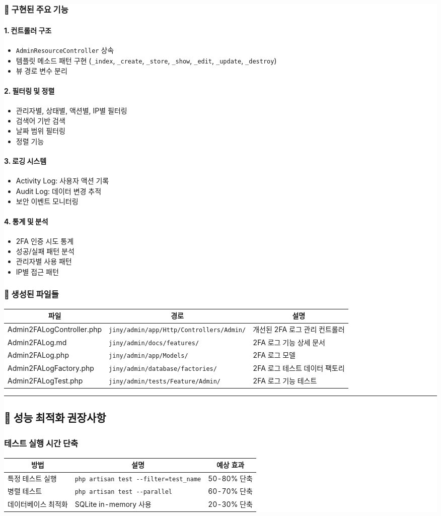 ### 🔧 구현된 주요 기능

#### 1. 컨트롤러 구조
- `AdminResourceController` 상속
- 템플릿 메소드 패턴 구현 (`_index`, `_create`, `_store`, `_show`, `_edit`, `_update`, `_destroy`)
- 뷰 경로 변수 분리

#### 2. 필터링 및 정렬
- 관리자별, 상태별, 액션별, IP별 필터링
- 검색어 기반 검색
- 날짜 범위 필터링
- 정렬 기능

#### 3. 로깅 시스템
- Activity Log: 사용자 액션 기록
- Audit Log: 데이터 변경 추적
- 보안 이벤트 모니터링

#### 4. 통계 및 분석
- 2FA 인증 시도 통계
- 성공/실패 패턴 분석
- 관리자별 사용 패턴
- IP별 접근 패턴

### 📁 생성된 파일들

| 파일 | 경로 | 설명 |
|------|------|------|
| Admin2FALogController.php | `jiny/admin/app/Http/Controllers/Admin/` | 개선된 2FA 로그 관리 컨트롤러 |
| Admin2FALog.md | `jiny/admin/docs/features/` | 2FA 로그 기능 상세 문서 |
| Admin2FALog.php | `jiny/admin/app/Models/` | 2FA 로그 모델 |
| Admin2FALogFactory.php | `jiny/admin/database/factories/` | 2FA 로그 테스트 데이터 팩토리 |
| Admin2FALogTest.php | `jiny/admin/tests/Feature/Admin/` | 2FA 로그 기능 테스트 |

---

## 🚀 성능 최적화 권장사항

### 테스트 실행 시간 단축
| 방법 | 설명 | 예상 효과 |
|------|------|-----------|
| 특정 테스트 실행 | `php artisan test --filter=test_name` | 50-80% 단축 |
| 병렬 테스트 | `php artisan test --parallel` | 60-70% 단축 |
| 데이터베이스 최적화 | SQLite in-memory 사용 | 20-30% 단축 |
